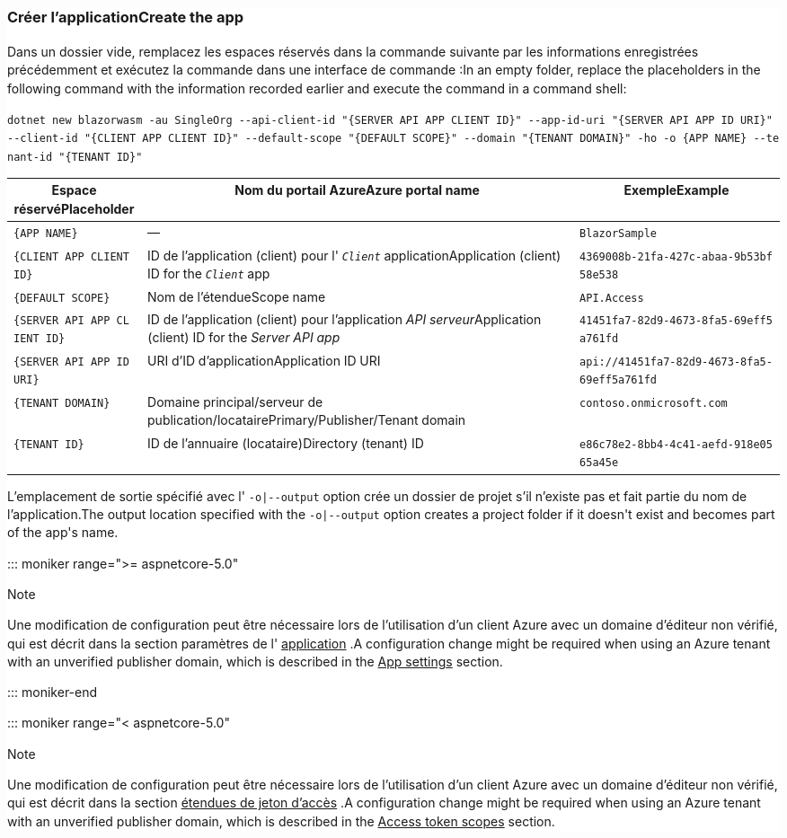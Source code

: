### <a name="create-the-app"></a><span data-ttu-id="028ef-181">Créer l’application</span><span class="sxs-lookup"><span data-stu-id="028ef-181">Create the app</span></span>

<span data-ttu-id="028ef-182">Dans un dossier vide, remplacez les espaces réservés dans la commande suivante par les informations enregistrées précédemment et exécutez la commande dans une interface de commande :</span><span class="sxs-lookup"><span data-stu-id="028ef-182">In an empty folder, replace the placeholders in the following command with the information recorded earlier and execute the command in a command shell:</span></span>

```dotnetcli
dotnet new blazorwasm -au SingleOrg --api-client-id "{SERVER API APP CLIENT ID}" --app-id-uri "{SERVER API APP ID URI}" --client-id "{CLIENT APP CLIENT ID}" --default-scope "{DEFAULT SCOPE}" --domain "{TENANT DOMAIN}" -ho -o {APP NAME} --tenant-id "{TENANT ID}"
```

| <span data-ttu-id="028ef-183">Espace réservé</span><span class="sxs-lookup"><span data-stu-id="028ef-183">Placeholder</span></span>                  | <span data-ttu-id="028ef-184">Nom du portail Azure</span><span class="sxs-lookup"><span data-stu-id="028ef-184">Azure portal name</span></span>                                     | <span data-ttu-id="028ef-185">Exemple</span><span class="sxs-lookup"><span data-stu-id="028ef-185">Example</span></span>                                      |
| ---------------------------- | ----------------------------------------------------- | -------------------------------------------- |
| `{APP NAME}`                 | &mdash;                                               | `BlazorSample`                               |
| `{CLIENT APP CLIENT ID}`     | <span data-ttu-id="028ef-186">ID de l’application (client) pour l' *`Client`* application</span><span class="sxs-lookup"><span data-stu-id="028ef-186">Application (client) ID for the *`Client`* app</span></span>        | `4369008b-21fa-427c-abaa-9b53bf58e538`       |
| `{DEFAULT SCOPE}`            | <span data-ttu-id="028ef-187">Nom de l’étendue</span><span class="sxs-lookup"><span data-stu-id="028ef-187">Scope name</span></span>                                            | `API.Access`                                 |
| `{SERVER API APP CLIENT ID}` | <span data-ttu-id="028ef-188">ID de l’application (client) pour l’application *API serveur*</span><span class="sxs-lookup"><span data-stu-id="028ef-188">Application (client) ID for the *Server API app*</span></span>      | `41451fa7-82d9-4673-8fa5-69eff5a761fd`       |
| `{SERVER API APP ID URI}`    | <span data-ttu-id="028ef-189">URI d’ID d’application</span><span class="sxs-lookup"><span data-stu-id="028ef-189">Application ID URI</span></span>                                    | `api://41451fa7-82d9-4673-8fa5-69eff5a761fd` |
| `{TENANT DOMAIN}`            | <span data-ttu-id="028ef-190">Domaine principal/serveur de publication/locataire</span><span class="sxs-lookup"><span data-stu-id="028ef-190">Primary/Publisher/Tenant domain</span></span>                       | `contoso.onmicrosoft.com`                    |
| `{TENANT ID}`                | <span data-ttu-id="028ef-191">ID de l’annuaire (locataire)</span><span class="sxs-lookup"><span data-stu-id="028ef-191">Directory (tenant) ID</span></span>                                 | `e86c78e2-8bb4-4c41-aefd-918e0565a45e`       |

<span data-ttu-id="028ef-192">L’emplacement de sortie spécifié avec l' `-o|--output` option crée un dossier de projet s’il n’existe pas et fait partie du nom de l’application.</span><span class="sxs-lookup"><span data-stu-id="028ef-192">The output location specified with the `-o|--output` option creates a project folder if it doesn't exist and becomes part of the app's name.</span></span>

::: moniker range=">= aspnetcore-5.0"

> [!NOTE]
> <span data-ttu-id="028ef-193">Une modification de configuration peut être nécessaire lors de l’utilisation d’un client Azure avec un domaine d’éditeur non vérifié, qui est décrit dans la section paramètres de l' [application](#app-settings) .</span><span class="sxs-lookup"><span data-stu-id="028ef-193">A configuration change might be required when using an Azure tenant with an unverified publisher domain, which is described in the [App settings](#app-settings) section.</span></span>

::: moniker-end

::: moniker range="< aspnetcore-5.0"

> [!NOTE]
> <span data-ttu-id="028ef-194">Une modification de configuration peut être nécessaire lors de l’utilisation d’un client Azure avec un domaine d’éditeur non vérifié, qui est décrit dans la section [étendues de jeton d’accès](#access-token-scopes) .</span><span class="sxs-lookup"><span data-stu-id="028ef-194">A configuration change might be required when using an Azure tenant with an unverified publisher domain, which is described in the [Access token scopes](#access-token-scopes) section.</span></span>
